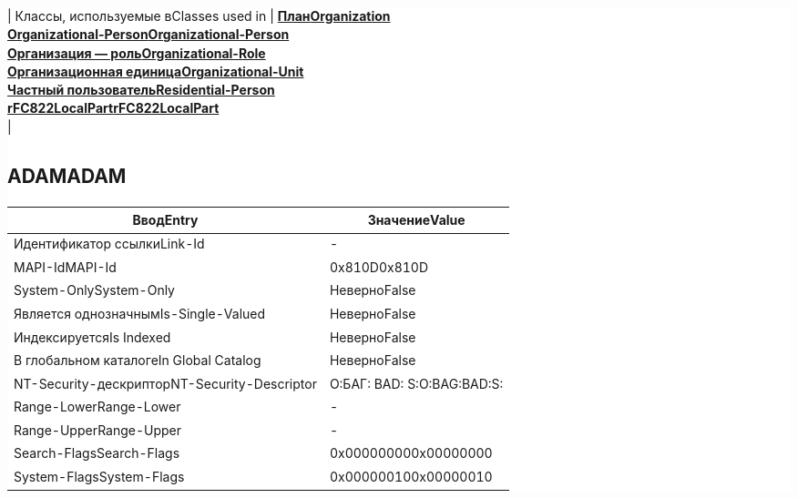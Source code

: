 | <span data-ttu-id="9c9ed-180">Классы, используемые в</span><span class="sxs-lookup"><span data-stu-id="9c9ed-180">Classes used in</span></span>        | [<span data-ttu-id="9c9ed-181">**План**</span><span class="sxs-lookup"><span data-stu-id="9c9ed-181">**Organization**</span></span>](c-organization.md)<br/> [<span data-ttu-id="9c9ed-182">**Organizational-Person**</span><span class="sxs-lookup"><span data-stu-id="9c9ed-182">**Organizational-Person**</span></span>](c-organizationalperson.md)<br/> [<span data-ttu-id="9c9ed-183">**Организация — роль**</span><span class="sxs-lookup"><span data-stu-id="9c9ed-183">**Organizational-Role**</span></span>](c-organizationalrole.md)<br/> [<span data-ttu-id="9c9ed-184">**Организационная единица**</span><span class="sxs-lookup"><span data-stu-id="9c9ed-184">**Organizational-Unit**</span></span>](c-organizationalunit.md)<br/> [<span data-ttu-id="9c9ed-185">**Частный пользователь**</span><span class="sxs-lookup"><span data-stu-id="9c9ed-185">**Residential-Person**</span></span>](c-residentialperson.md)<br/> [<span data-ttu-id="9c9ed-186">**rFC822LocalPart**</span><span class="sxs-lookup"><span data-stu-id="9c9ed-186">**rFC822LocalPart**</span></span>](c-rfc822localpart.md)<br/> |



## <a name="adam"></a><span data-ttu-id="9c9ed-187">ADAM</span><span class="sxs-lookup"><span data-stu-id="9c9ed-187">ADAM</span></span>



| <span data-ttu-id="9c9ed-188">Ввод</span><span class="sxs-lookup"><span data-stu-id="9c9ed-188">Entry</span></span> | <span data-ttu-id="9c9ed-189">Значение</span><span class="sxs-lookup"><span data-stu-id="9c9ed-189">Value</span></span> |
|------------------------|------------------------------------------------------------------------------------------------------------------|
| <span data-ttu-id="9c9ed-190">Идентификатор ссылки</span><span class="sxs-lookup"><span data-stu-id="9c9ed-190">Link-Id</span></span>                | \-                                                                                                               |
| <span data-ttu-id="9c9ed-191">MAPI-Id</span><span class="sxs-lookup"><span data-stu-id="9c9ed-191">MAPI-Id</span></span>                | <span data-ttu-id="9c9ed-192">0x810D</span><span class="sxs-lookup"><span data-stu-id="9c9ed-192">0x810D</span></span>                                                                                                           |
| <span data-ttu-id="9c9ed-193">System-Only</span><span class="sxs-lookup"><span data-stu-id="9c9ed-193">System-Only</span></span>            | <span data-ttu-id="9c9ed-194">Неверно</span><span class="sxs-lookup"><span data-stu-id="9c9ed-194">False</span></span>                                                                                                            |
| <span data-ttu-id="9c9ed-195">Является однозначным</span><span class="sxs-lookup"><span data-stu-id="9c9ed-195">Is-Single-Valued</span></span>       | <span data-ttu-id="9c9ed-196">Неверно</span><span class="sxs-lookup"><span data-stu-id="9c9ed-196">False</span></span>                                                                                                            |
| <span data-ttu-id="9c9ed-197">Индексируется</span><span class="sxs-lookup"><span data-stu-id="9c9ed-197">Is Indexed</span></span>             | <span data-ttu-id="9c9ed-198">Неверно</span><span class="sxs-lookup"><span data-stu-id="9c9ed-198">False</span></span>                                                                                                            |
| <span data-ttu-id="9c9ed-199">В глобальном каталоге</span><span class="sxs-lookup"><span data-stu-id="9c9ed-199">In Global Catalog</span></span>      | <span data-ttu-id="9c9ed-200">Неверно</span><span class="sxs-lookup"><span data-stu-id="9c9ed-200">False</span></span>                                                                                                            |
| <span data-ttu-id="9c9ed-201">NT-Security-дескриптор</span><span class="sxs-lookup"><span data-stu-id="9c9ed-201">NT-Security-Descriptor</span></span> | <span data-ttu-id="9c9ed-202">О:БАГ: BAD: S:</span><span class="sxs-lookup"><span data-stu-id="9c9ed-202">O:BAG:BAD:S:</span></span>                                                                                                     |
| <span data-ttu-id="9c9ed-203">Range-Lower</span><span class="sxs-lookup"><span data-stu-id="9c9ed-203">Range-Lower</span></span>            | \-                                                                                                               |
| <span data-ttu-id="9c9ed-204">Range-Upper</span><span class="sxs-lookup"><span data-stu-id="9c9ed-204">Range-Upper</span></span>            | \-                                                                                                               |
| <span data-ttu-id="9c9ed-205">Search-Flags</span><span class="sxs-lookup"><span data-stu-id="9c9ed-205">Search-Flags</span></span>           | <span data-ttu-id="9c9ed-206">0x00000000</span><span class="sxs-lookup"><span data-stu-id="9c9ed-206">0x00000000</span></span>                                                                                                       |
| <span data-ttu-id="9c9ed-207">System-Flags</span><span class="sxs-lookup"><span data-stu-id="9c9ed-207">System-Flags</span></span>           | <span data-ttu-id="9c9ed-208">0x00000010</span><span class="sxs-lookup"><span data-stu-id="9c9ed-208">0x00000010</span></span>                                                                                                       |